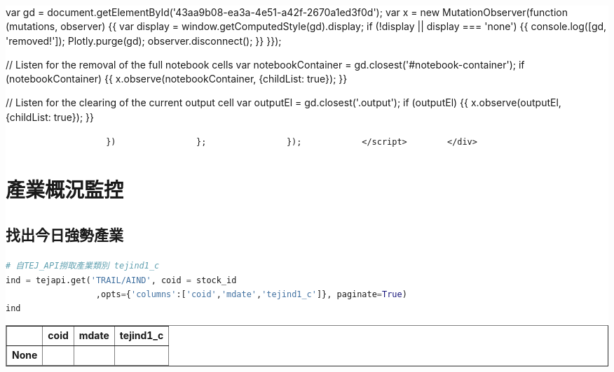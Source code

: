 var gd = document.getElementById('43aa9b08-ea3a-4e51-a42f-2670a1ed3f0d');
var x = new MutationObserver(function (mutations, observer) {{
        var display = window.getComputedStyle(gd).display;
        if (!display || display === 'none') {{
            console.log([gd, 'removed!']);
            Plotly.purge(gd);
            observer.disconnect();
        }}
}});

// Listen for the removal of the full notebook cells
var notebookContainer = gd.closest('#notebook-container');
if (notebookContainer) {{
    x.observe(notebookContainer, {childList: true});
}}

// Listen for the clearing of the current output cell
var outputEl = gd.closest('.output');
if (outputEl) {{
    x.observe(outputEl, {childList: true});
}}

                        })                };                });            </script>        </div>


# 產業概況監控
## 找出今日強勢產業


```python
# 自TEJ_API撈取產業類別 tejind1_c
ind = tejapi.get('TRAIL/AIND', coid = stock_id
                  ,opts={'columns':['coid','mdate','tejind1_c']}, paginate=True)
ind
```




<div>
<style scoped>
    .dataframe tbody tr th:only-of-type {
        vertical-align: middle;
    }

    .dataframe tbody tr th {
        vertical-align: top;
    }

    .dataframe thead th {
        text-align: right;
    }
</style>
<table border="1" class="dataframe">
  <thead>
    <tr style="text-align: right;">
      <th></th>
      <th>coid</th>
      <th>mdate</th>
      <th>tejind1_c</th>
    </tr>
    <tr>
      <th>None</th>
      <th></th>
      <th></th>
      <th></th>
    </tr>